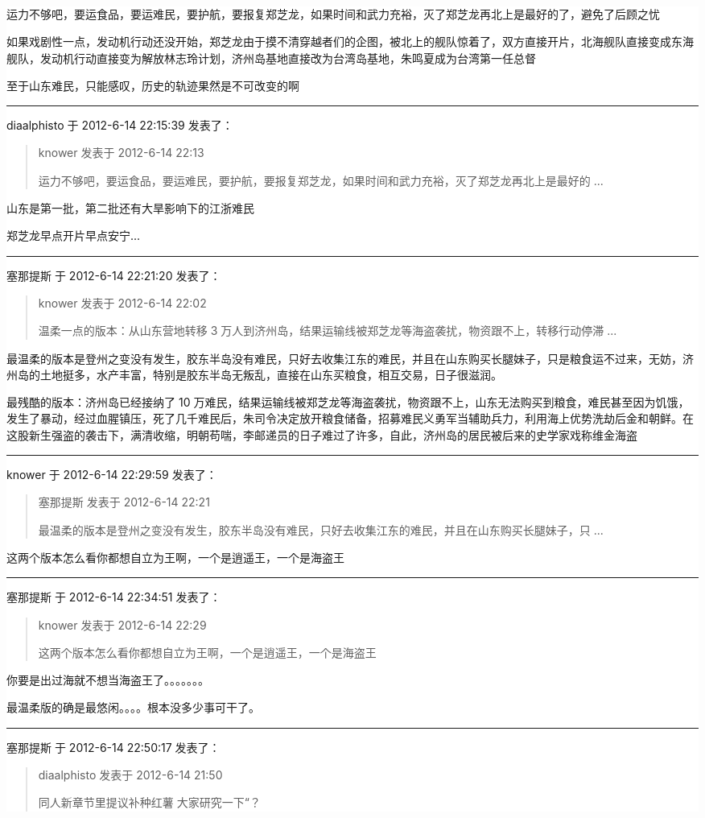 运力不够吧，要运食品，要运难民，要护航，要报复郑芝龙，如果时间和武力充裕，灭了郑芝龙再北上是最好的了，避免了后顾之忧

如果戏剧性一点，发动机行动还没开始，郑芝龙由于摸不清穿越者们的企图，被北上的舰队惊着了，双方直接开片，北海舰队直接变成东海舰队，发动机行动直接变为解放林志玲计划，济州岛基地直接改为台湾岛基地，朱鸣夏成为台湾第一任总督

至于山东难民，只能感叹，历史的轨迹果然是不可改变的啊

---

diaalphisto 于 2012-6-14 22:15:39 发表了：

> knower 发表于 2012-6-14 22:13
>
> 运力不够吧，要运食品，要运难民，要护航，要报复郑芝龙，如果时间和武力充裕，灭了郑芝龙再北上是最好的 ...

山东是第一批，第二批还有大旱影响下的江浙难民

郑芝龙早点开片早点安宁...

---

塞那提斯 于 2012-6-14 22:21:20 发表了：

> knower 发表于 2012-6-14 22:02
>
> 温柔一点的版本：从山东营地转移 3 万人到济州岛，结果运输线被郑芝龙等海盗袭扰，物资跟不上，转移行动停滞 ...

最温柔的版本是登州之变没有发生，胶东半岛没有难民，只好去收集江东的难民，并且在山东购买长腿妹子，只是粮食运不过来，无妨，济州岛的土地挺多，水产丰富，特别是胶东半岛无叛乱，直接在山东买粮食，相互交易，日子很滋润。

最残酷的版本：济州岛已经接纳了 10 万难民，结果运输线被郑芝龙等海盗袭扰，物资跟不上，山东无法购买到粮食，难民甚至因为饥饿，发生了暴动，经过血腥镇压，死了几千难民后，朱司令决定放开粮食储备，招募难民义勇军当辅助兵力，利用海上优势洗劫后金和朝鲜。在这股新生强盗的袭击下，满清收缩，明朝苟喘，李邮递员的日子难过了许多，自此，济州岛的居民被后来的史学家戏称维金海盗

---

knower 于 2012-6-14 22:29:59 发表了：

> 塞那提斯 发表于 2012-6-14 22:21
>
> 最温柔的版本是登州之变没有发生，胶东半岛没有难民，只好去收集江东的难民，并且在山东购买长腿妹子，只 ...

这两个版本怎么看你都想自立为王啊，一个是逍遥王，一个是海盗王

---

塞那提斯 于 2012-6-14 22:34:51 发表了：

> knower 发表于 2012-6-14 22:29
>
> 这两个版本怎么看你都想自立为王啊，一个是逍遥王，一个是海盗王

你要是出过海就不想当海盗王了。。。。。。。

最温柔版的确是最悠闲。。。。根本没多少事可干了。

---

塞那提斯 于 2012-6-14 22:50:17 发表了：

> diaalphisto 发表于 2012-6-14 21:50
>
> 同人新章节里提议补种红薯 大家研究一下“？
